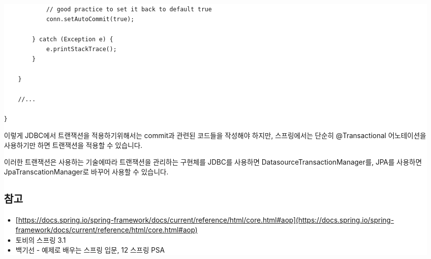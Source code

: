 ```
            // good practice to set it back to default true
            conn.setAutoCommit(true);

        } catch (Exception e) {
            e.printStackTrace();
        }

    }

    //...

}
```

이렇게 JDBC에서 트랜잭션을 적용하기위해서는 commit과 관련된 코드들을 작성해야 하지만, 스프링에서는 단순히 @Transactional 어노테이션을 사용하기만 하면 트랜잭션을 적용할 수 있습니다.

이러한 트랜잭션은 사용하는 기술에따라 트랜잭션을 관리하는 구현체를 JDBC를 사용하면 DatasourceTransactionManager를, JPA를 사용하면 JpaTranscationManager로 바꾸어 사용할 수 있습니다.

## 참고

-   [https://docs.spring.io/spring-framework/docs/current/reference/html/core.html#aop](https://docs.spring.io/spring-framework/docs/current/reference/html/core.html#aop)
-   토비의 스프링 3.1
-   백기선 - 예제로 배우는 스프링 입문, 12 스프링 PSA